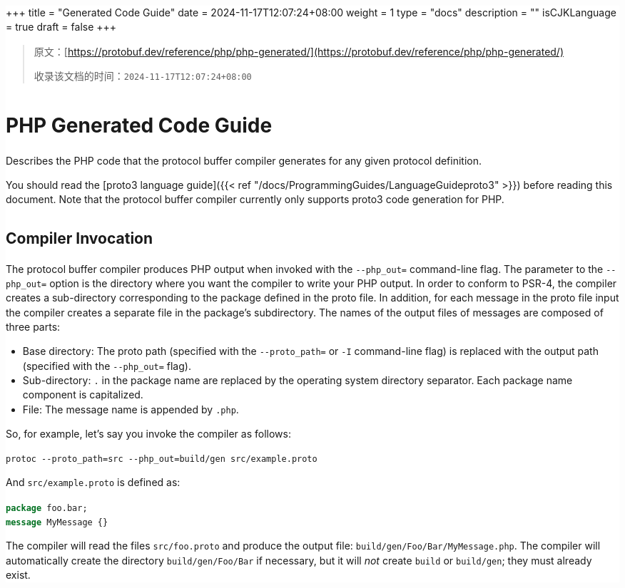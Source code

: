 +++
title = "Generated Code Guide"
date = 2024-11-17T12:07:24+08:00
weight = 1
type = "docs"
description = ""
isCJKLanguage = true
draft = false
+++

> 原文：[https://protobuf.dev/reference/php/php-generated/](https://protobuf.dev/reference/php/php-generated/)
>
> 收录该文档的时间：`2024-11-17T12:07:24+08:00`

# PHP Generated Code Guide

Describes the PHP code that the protocol buffer compiler generates for any given protocol definition.



You should read the [proto3 language guide]({{< ref "/docs/ProgrammingGuides/LanguageGuideproto3" >}}) before reading this document. Note that the protocol buffer compiler currently only supports proto3 code generation for PHP.

## Compiler Invocation

The protocol buffer compiler produces PHP output when invoked with the `--php_out=` command-line flag. The parameter to the `--php_out=` option is the directory where you want the compiler to write your PHP output. In order to conform to PSR-4, the compiler creates a sub-directory corresponding to the package defined in the proto file. In addition, for each message in the proto file input the compiler creates a separate file in the package’s subdirectory. The names of the output files of messages are composed of three parts:

- Base directory: The proto path (specified with the `--proto_path=` or `-I` command-line flag) is replaced with the output path (specified with the `--php_out=` flag).
- Sub-directory: `.` in the package name are replaced by the operating system directory separator. Each package name component is capitalized.
- File: The message name is appended by `.php`.

So, for example, let’s say you invoke the compiler as follows:

```shell
protoc --proto_path=src --php_out=build/gen src/example.proto
```

And `src/example.proto` is defined as:

```proto
package foo.bar;
message MyMessage {}
```

The compiler will read the files `src/foo.proto` and produce the output file: `build/gen/Foo/Bar/MyMessage.php`. The compiler will automatically create the directory `build/gen/Foo/Bar` if necessary, but it will *not* create `build` or `build/gen`; they must already exist.
